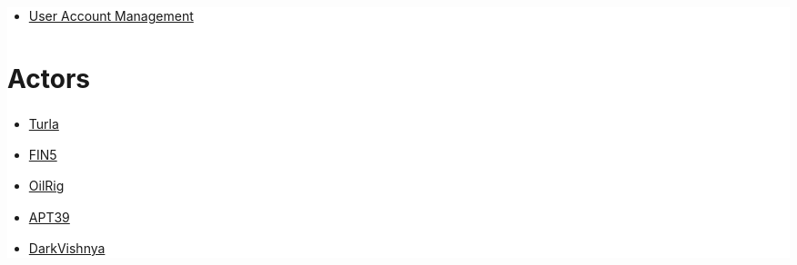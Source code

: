 * [User Account Management](../mitigations/User-Account-Management.md)
    

# Actors


* [Turla](../actors/Turla.md)

* [FIN5](../actors/FIN5.md)
    
* [OilRig](../actors/OilRig.md)
    
* [APT39](../actors/APT39.md)
    
* [DarkVishnya](../actors/DarkVishnya.md)
    
